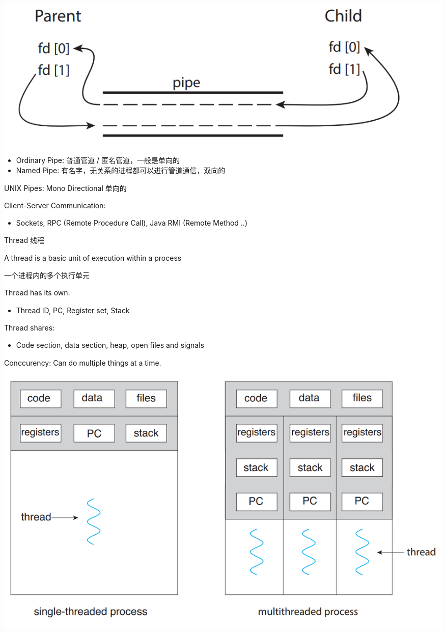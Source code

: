 ![image-20241016170617690](assets/note/image-20241016170617690.png)

- Ordinary Pipe: 普通管道 / 匿名管道，一般是单向的
- Named Pipe: 有名字，无关系的进程都可以进行管道通信，双向的

UNIX Pipes: Mono Directional 单向的

Client-Server Communication:

- Sockets, RPC (Remote Procedure Call), Java RMI (Remote Method ..)



Thread 线程

A thread is a basic unit of execution within a process

一个进程内的多个执行单元

Thread has its own:

- Thread ID, PC, Register set, Stack

Thread shares:

- Code section, data section, heap, open files and signals

Conccurency: Can do multiple things at a time.

![image-20241016172611869](assets/note/image-20241016172611869.png)
